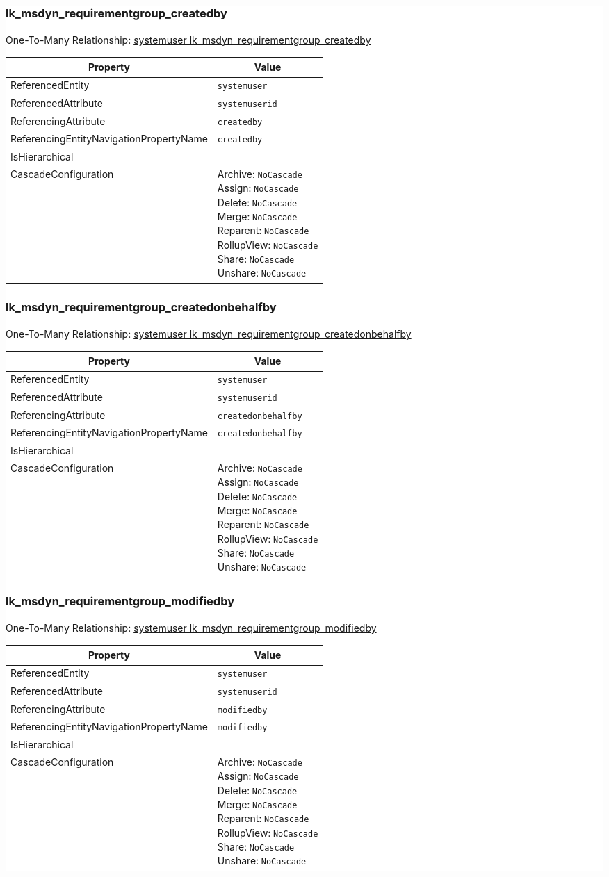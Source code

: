 ### <a name="BKMK_lk_msdyn_requirementgroup_createdby"></a> lk_msdyn_requirementgroup_createdby

One-To-Many Relationship: [systemuser lk_msdyn_requirementgroup_createdby](systemuser.md#BKMK_lk_msdyn_requirementgroup_createdby)

|Property|Value|
|---|---|
|ReferencedEntity|`systemuser`|
|ReferencedAttribute|`systemuserid`|
|ReferencingAttribute|`createdby`|
|ReferencingEntityNavigationPropertyName|`createdby`|
|IsHierarchical||
|CascadeConfiguration|Archive: `NoCascade`<br />Assign: `NoCascade`<br />Delete: `NoCascade`<br />Merge: `NoCascade`<br />Reparent: `NoCascade`<br />RollupView: `NoCascade`<br />Share: `NoCascade`<br />Unshare: `NoCascade`|

### <a name="BKMK_lk_msdyn_requirementgroup_createdonbehalfby"></a> lk_msdyn_requirementgroup_createdonbehalfby

One-To-Many Relationship: [systemuser lk_msdyn_requirementgroup_createdonbehalfby](systemuser.md#BKMK_lk_msdyn_requirementgroup_createdonbehalfby)

|Property|Value|
|---|---|
|ReferencedEntity|`systemuser`|
|ReferencedAttribute|`systemuserid`|
|ReferencingAttribute|`createdonbehalfby`|
|ReferencingEntityNavigationPropertyName|`createdonbehalfby`|
|IsHierarchical||
|CascadeConfiguration|Archive: `NoCascade`<br />Assign: `NoCascade`<br />Delete: `NoCascade`<br />Merge: `NoCascade`<br />Reparent: `NoCascade`<br />RollupView: `NoCascade`<br />Share: `NoCascade`<br />Unshare: `NoCascade`|

### <a name="BKMK_lk_msdyn_requirementgroup_modifiedby"></a> lk_msdyn_requirementgroup_modifiedby

One-To-Many Relationship: [systemuser lk_msdyn_requirementgroup_modifiedby](systemuser.md#BKMK_lk_msdyn_requirementgroup_modifiedby)

|Property|Value|
|---|---|
|ReferencedEntity|`systemuser`|
|ReferencedAttribute|`systemuserid`|
|ReferencingAttribute|`modifiedby`|
|ReferencingEntityNavigationPropertyName|`modifiedby`|
|IsHierarchical||
|CascadeConfiguration|Archive: `NoCascade`<br />Assign: `NoCascade`<br />Delete: `NoCascade`<br />Merge: `NoCascade`<br />Reparent: `NoCascade`<br />RollupView: `NoCascade`<br />Share: `NoCascade`<br />Unshare: `NoCascade`|
